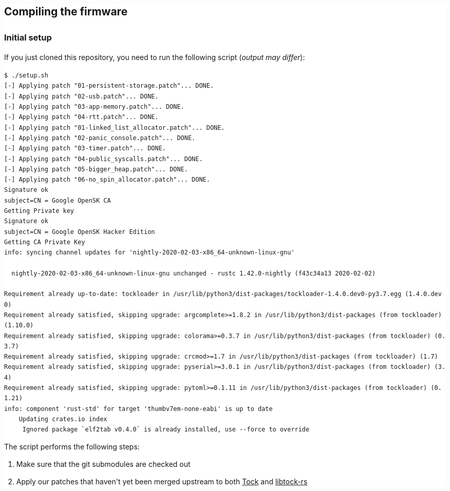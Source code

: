 ## Compiling the firmware

### Initial setup

If you just cloned this repository, you need to run the following script
(_output may differ_):

```shell
$ ./setup.sh
[-] Applying patch "01-persistent-storage.patch"... DONE.
[-] Applying patch "02-usb.patch"... DONE.
[-] Applying patch "03-app-memory.patch"... DONE.
[-] Applying patch "04-rtt.patch"... DONE.
[-] Applying patch "01-linked_list_allocator.patch"... DONE.
[-] Applying patch "02-panic_console.patch"... DONE.
[-] Applying patch "03-timer.patch"... DONE.
[-] Applying patch "04-public_syscalls.patch"... DONE.
[-] Applying patch "05-bigger_heap.patch"... DONE.
[-] Applying patch "06-no_spin_allocator.patch"... DONE.
Signature ok
subject=CN = Google OpenSK CA
Getting Private key
Signature ok
subject=CN = Google OpenSK Hacker Edition
Getting CA Private Key
info: syncing channel updates for 'nightly-2020-02-03-x86_64-unknown-linux-gnu'

  nightly-2020-02-03-x86_64-unknown-linux-gnu unchanged - rustc 1.42.0-nightly (f43c34a13 2020-02-02)

Requirement already up-to-date: tockloader in /usr/lib/python3/dist-packages/tockloader-1.4.0.dev0-py3.7.egg (1.4.0.dev0)
Requirement already satisfied, skipping upgrade: argcomplete>=1.8.2 in /usr/lib/python3/dist-packages (from tockloader) (1.10.0)
Requirement already satisfied, skipping upgrade: colorama>=0.3.7 in /usr/lib/python3/dist-packages (from tockloader) (0.3.7)
Requirement already satisfied, skipping upgrade: crcmod>=1.7 in /usr/lib/python3/dist-packages (from tockloader) (1.7)
Requirement already satisfied, skipping upgrade: pyserial>=3.0.1 in /usr/lib/python3/dist-packages (from tockloader) (3.4)
Requirement already satisfied, skipping upgrade: pytoml>=0.1.11 in /usr/lib/python3/dist-packages (from tockloader) (0.1.21)
info: component 'rust-std' for target 'thumbv7em-none-eabi' is up to date
    Updating crates.io index
     Ignored package `elf2tab v0.4.0` is already installed, use --force to override
```

The script performs the following steps:

1.  Make sure that the git submodules are checked out

1.  Apply our patches that haven't yet been merged upstream to both
    [Tock](https://github.com/tock/tock) and
    [libtock-rs](https://github.com/tock/libtock-rs)
